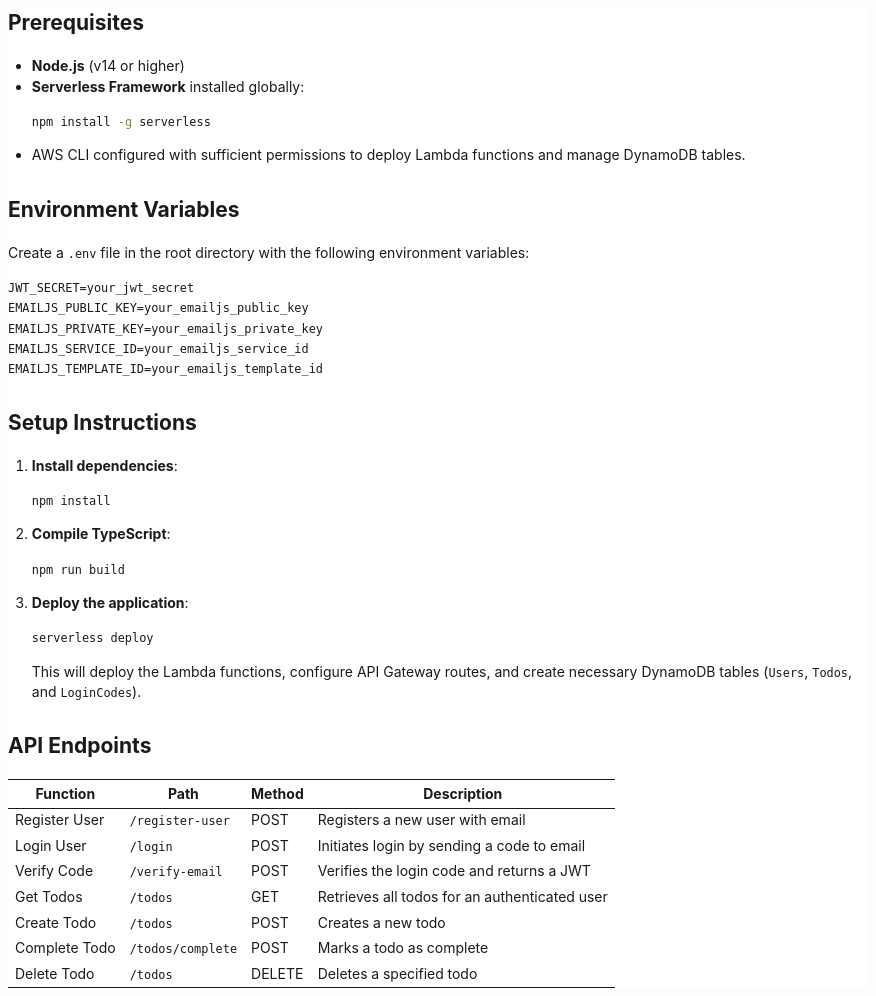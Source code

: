 ## Prerequisites

- **Node.js** (v14 or higher)
- **Serverless Framework** installed globally:
  ```bash
  npm install -g serverless
  ```
- AWS CLI configured with sufficient permissions to deploy Lambda functions and manage DynamoDB tables.

## Environment Variables

Create a `.env` file in the root directory with the following environment variables:

```plaintext
JWT_SECRET=your_jwt_secret
EMAILJS_PUBLIC_KEY=your_emailjs_public_key
EMAILJS_PRIVATE_KEY=your_emailjs_private_key
EMAILJS_SERVICE_ID=your_emailjs_service_id
EMAILJS_TEMPLATE_ID=your_emailjs_template_id
```

## Setup Instructions

1. **Install dependencies**:
   ```bash
   npm install
   ```

2. **Compile TypeScript**:
   ```bash
   npm run build
   ```

3. **Deploy the application**:
   ```bash
   serverless deploy
   ```

   This will deploy the Lambda functions, configure API Gateway routes, and create necessary DynamoDB tables (`Users`, `Todos`, and `LoginCodes`).

## API Endpoints

| Function       | Path              | Method | Description                                  |
| -------------- | ----------------- | ------ | -------------------------------------------- |
| Register User  | `/register-user`  | POST   | Registers a new user with email              |
| Login User     | `/login`          | POST   | Initiates login by sending a code to email   |
| Verify Code    | `/verify-email`   | POST   | Verifies the login code and returns a JWT    |
| Get Todos      | `/todos`          | GET    | Retrieves all todos for an authenticated user |
| Create Todo    | `/todos`          | POST   | Creates a new todo                           |
| Complete Todo  | `/todos/complete` | POST   | Marks a todo as complete                     |
| Delete Todo    | `/todos`          | DELETE | Deletes a specified todo                     |
